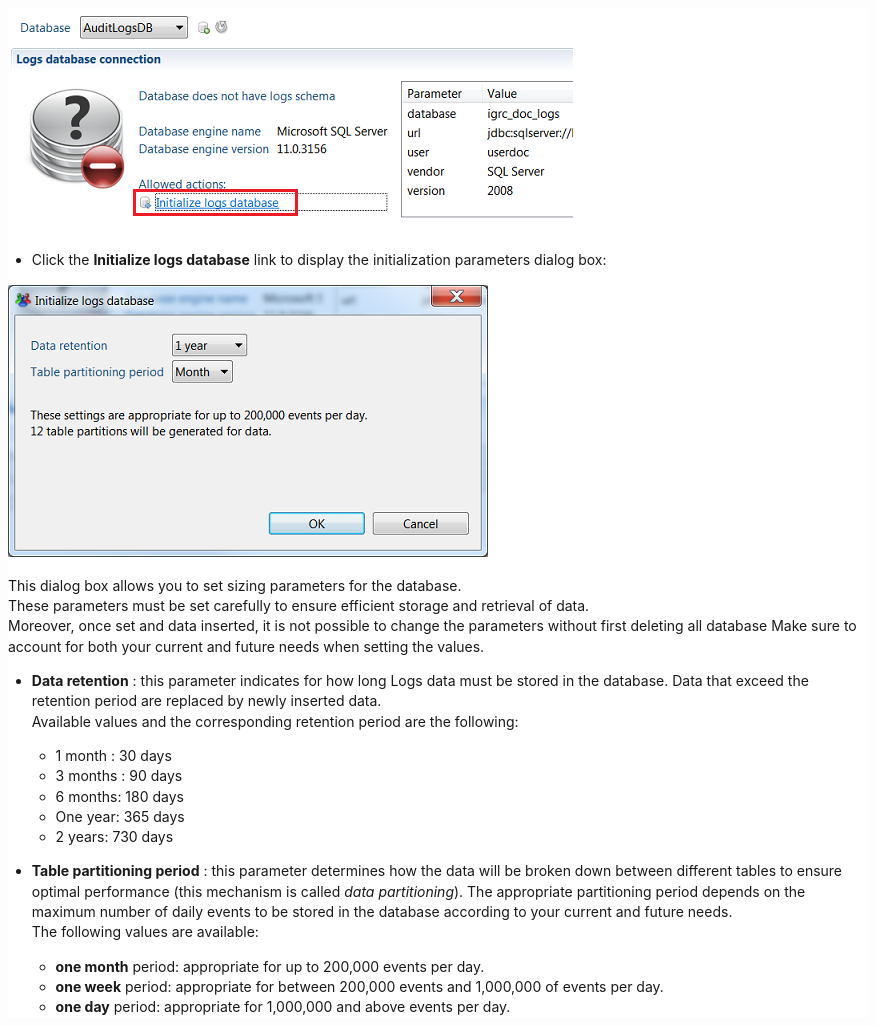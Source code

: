 ![Initialize logs database](../audit-logs/images/14.png "Initialize logs database")

- Click the **Initialize logs database** link to display the initialization parameters dialog box:

![Initialize logs database](../audit-logs/images/15.png "Initialize logs database")

This dialog box allows you to set sizing parameters for the database.  
These parameters must be set carefully to ensure efficient storage and retrieval of data.  
Moreover, once set and data inserted, it is not possible to change the parameters without first deleting all database
Make sure to account for both your current and future needs when setting the values.

- **Data retention** : this parameter indicates for how long Logs data must be stored in the database. Data that exceed the retention period are replaced by newly inserted data.   
Available values and the corresponding retention period are the following:
  - 1 month : 30 days
  - 3 months : 90 days
  - 6 months: 180 days
  - One year: 365 days
  - 2 years: 730 days      

- **Table partitioning period** : this parameter determines how the data will be broken down between different tables to ensure optimal performance (this mechanism is called _data partitioning_). The appropriate partitioning period depends on the maximum number of daily events to be stored in the database according to your current and future needs.  
The following values are available:
  - **one month** period: appropriate for up to 200,000 events per day.
  - **one week** period: appropriate for between 200,000 events and 1,000,000 of events per day.
  - **one day** period: appropriate for 1,000,000 and above events per day.   
